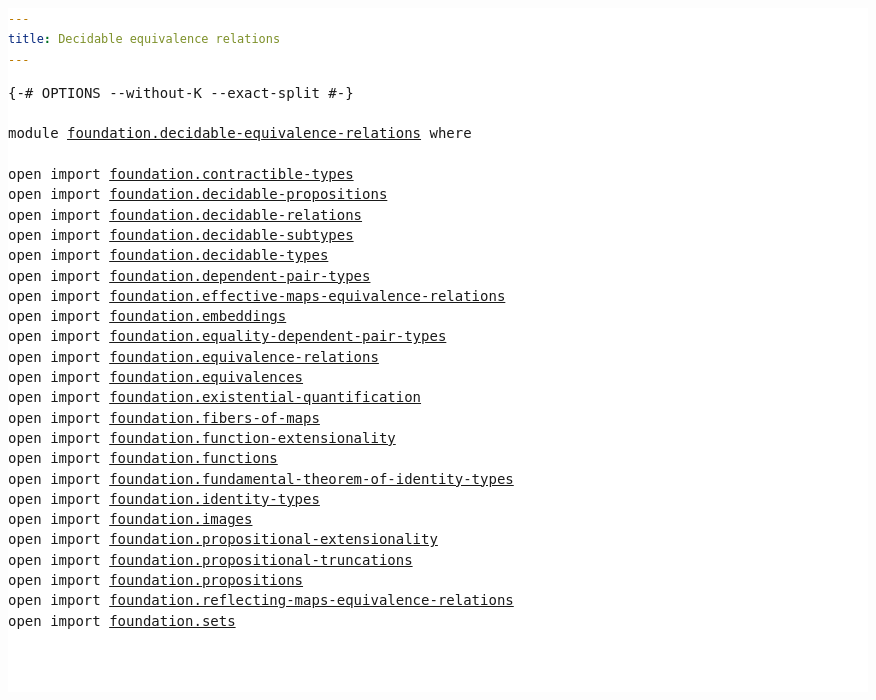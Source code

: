 ```yaml
---
title: Decidable equivalence relations
---
```


<pre class="Agda"><a id="57" class="Symbol">{-#</a> <a id="61" class="Keyword">OPTIONS</a> <a id="69" class="Pragma">--without-K</a> <a id="81" class="Pragma">--exact-split</a> <a id="95" class="Symbol">#-}</a>

<a id="100" class="Keyword">module</a> <a id="107" href="foundation.decidable-equivalence-relations.html" class="Module">foundation.decidable-equivalence-relations</a> <a id="150" class="Keyword">where</a>

<a id="157" class="Keyword">open</a> <a id="162" class="Keyword">import</a> <a id="169" href="foundation.contractible-types.html" class="Module">foundation.contractible-types</a>
<a id="199" class="Keyword">open</a> <a id="204" class="Keyword">import</a> <a id="211" href="foundation.decidable-propositions.html" class="Module">foundation.decidable-propositions</a>
<a id="245" class="Keyword">open</a> <a id="250" class="Keyword">import</a> <a id="257" href="foundation.decidable-relations.html" class="Module">foundation.decidable-relations</a>
<a id="288" class="Keyword">open</a> <a id="293" class="Keyword">import</a> <a id="300" href="foundation.decidable-subtypes.html" class="Module">foundation.decidable-subtypes</a>
<a id="330" class="Keyword">open</a> <a id="335" class="Keyword">import</a> <a id="342" href="foundation.decidable-types.html" class="Module">foundation.decidable-types</a>
<a id="369" class="Keyword">open</a> <a id="374" class="Keyword">import</a> <a id="381" href="foundation.dependent-pair-types.html" class="Module">foundation.dependent-pair-types</a>
<a id="413" class="Keyword">open</a> <a id="418" class="Keyword">import</a> <a id="425" href="foundation.effective-maps-equivalence-relations.html" class="Module">foundation.effective-maps-equivalence-relations</a>
<a id="473" class="Keyword">open</a> <a id="478" class="Keyword">import</a> <a id="485" href="foundation.embeddings.html" class="Module">foundation.embeddings</a>
<a id="507" class="Keyword">open</a> <a id="512" class="Keyword">import</a> <a id="519" href="foundation.equality-dependent-pair-types.html" class="Module">foundation.equality-dependent-pair-types</a>
<a id="560" class="Keyword">open</a> <a id="565" class="Keyword">import</a> <a id="572" href="foundation.equivalence-relations.html" class="Module">foundation.equivalence-relations</a>
<a id="605" class="Keyword">open</a> <a id="610" class="Keyword">import</a> <a id="617" href="foundation.equivalences.html" class="Module">foundation.equivalences</a>
<a id="641" class="Keyword">open</a> <a id="646" class="Keyword">import</a> <a id="653" href="foundation.existential-quantification.html" class="Module">foundation.existential-quantification</a>
<a id="691" class="Keyword">open</a> <a id="696" class="Keyword">import</a> <a id="703" href="foundation.fibers-of-maps.html" class="Module">foundation.fibers-of-maps</a>
<a id="729" class="Keyword">open</a> <a id="734" class="Keyword">import</a> <a id="741" href="foundation.function-extensionality.html" class="Module">foundation.function-extensionality</a>
<a id="776" class="Keyword">open</a> <a id="781" class="Keyword">import</a> <a id="788" href="foundation.functions.html" class="Module">foundation.functions</a>
<a id="809" class="Keyword">open</a> <a id="814" class="Keyword">import</a> <a id="821" href="foundation.fundamental-theorem-of-identity-types.html" class="Module">foundation.fundamental-theorem-of-identity-types</a>
<a id="870" class="Keyword">open</a> <a id="875" class="Keyword">import</a> <a id="882" href="foundation.identity-types.html" class="Module">foundation.identity-types</a>
<a id="908" class="Keyword">open</a> <a id="913" class="Keyword">import</a> <a id="920" href="foundation.images.html" class="Module">foundation.images</a>
<a id="938" class="Keyword">open</a> <a id="943" class="Keyword">import</a> <a id="950" href="foundation.propositional-extensionality.html" class="Module">foundation.propositional-extensionality</a>
<a id="990" class="Keyword">open</a> <a id="995" class="Keyword">import</a> <a id="1002" href="foundation.propositional-truncations.html" class="Module">foundation.propositional-truncations</a>
<a id="1039" class="Keyword">open</a> <a id="1044" class="Keyword">import</a> <a id="1051" href="foundation.propositions.html" class="Module">foundation.propositions</a>
<a id="1075" class="Keyword">open</a> <a id="1080" class="Keyword">import</a> <a id="1087" href="foundation.reflecting-maps-equivalence-relations.html" class="Module">foundation.reflecting-maps-equivalence-relations</a>
<a id="1136" class="Keyword">open</a> <a id="1141" class="Keyword">import</a> <a id="1148" href="foundation.sets.html" class="Module">foundation.sets</a>